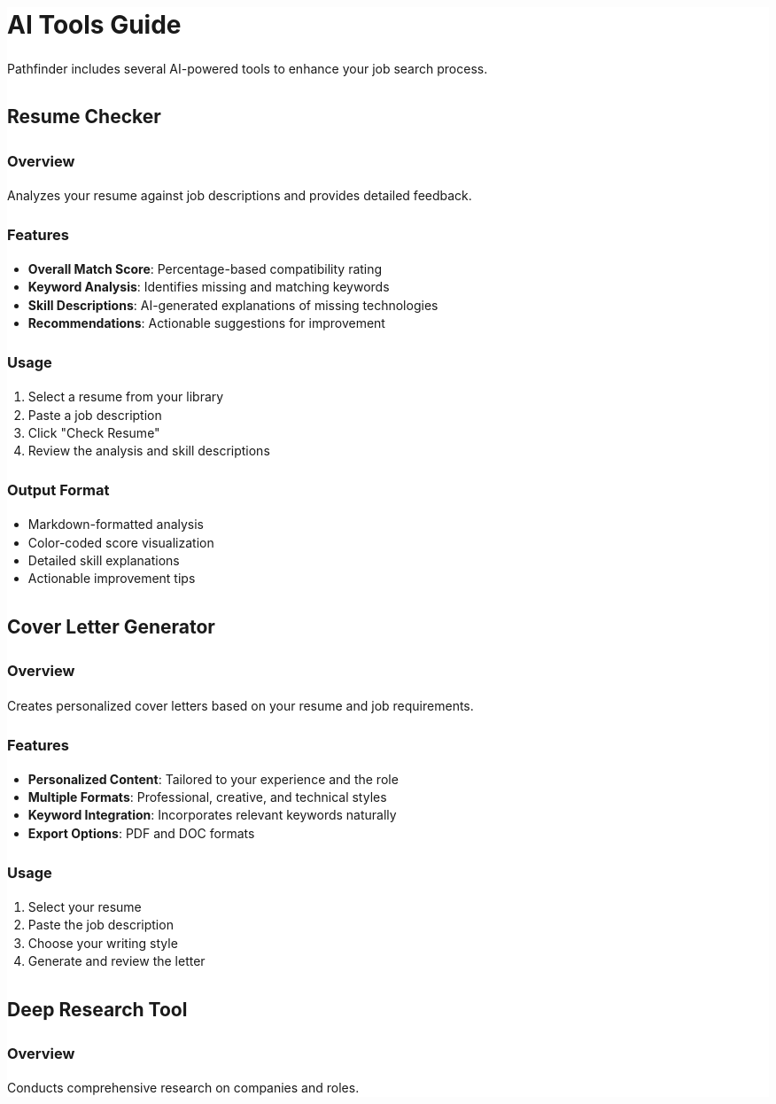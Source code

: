 # AI Tools Guide

Pathfinder includes several AI-powered tools to enhance your job search process.

## Resume Checker

### Overview
Analyzes your resume against job descriptions and provides detailed feedback.

### Features
- **Overall Match Score**: Percentage-based compatibility rating
- **Keyword Analysis**: Identifies missing and matching keywords
- **Skill Descriptions**: AI-generated explanations of missing technologies
- **Recommendations**: Actionable suggestions for improvement

### Usage
1. Select a resume from your library
2. Paste a job description
3. Click "Check Resume"
4. Review the analysis and skill descriptions

### Output Format
- Markdown-formatted analysis
- Color-coded score visualization
- Detailed skill explanations
- Actionable improvement tips

## Cover Letter Generator

### Overview
Creates personalized cover letters based on your resume and job requirements.

### Features
- **Personalized Content**: Tailored to your experience and the role
- **Multiple Formats**: Professional, creative, and technical styles
- **Keyword Integration**: Incorporates relevant keywords naturally
- **Export Options**: PDF and DOC formats

### Usage
1. Select your resume
2. Paste the job description
3. Choose your writing style
4. Generate and review the letter

## Deep Research Tool

### Overview
Conducts comprehensive research on companies and roles.
